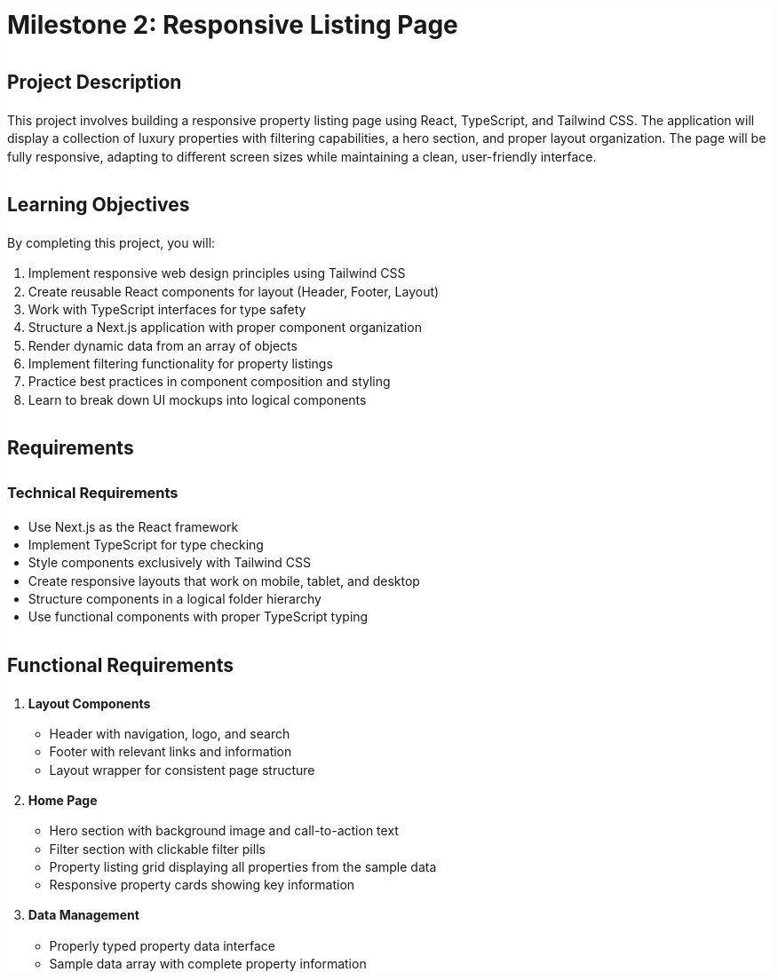 # Milestone 2: Responsive Listing Page

## Project Description

This project involves building a responsive property listing page using React, TypeScript, and Tailwind CSS. The application will display a collection of luxury properties with filtering capabilities, a hero section, and proper layout organization. The page will be fully responsive, adapting to different screen sizes while maintaining a clean, user-friendly interface.

## Learning Objectives

By completing this project, you will:

1. Implement responsive web design principles using Tailwind CSS
2. Create reusable React components for layout (Header, Footer, Layout)
3. Work with TypeScript interfaces for type safety
4. Structure a Next.js application with proper component organization
5. Render dynamic data from an array of objects
6. Implement filtering functionality for property listings
7. Practice best practices in component composition and styling
8. Learn to break down UI mockups into logical components

## Requirements

### Technical Requirements

- Use Next.js as the React framework
- Implement TypeScript for type checking
- Style components exclusively with Tailwind CSS
- Create responsive layouts that work on mobile, tablet, and desktop
- Structure components in a logical folder hierarchy
- Use functional components with proper TypeScript typing

## Functional Requirements

1. **Layout Components**

   - Header with navigation, logo, and search
   - Footer with relevant links and information
   - Layout wrapper for consistent page structure

2. **Home Page**

   - Hero section with background image and call-to-action text
   - Filter section with clickable filter pills
   - Property listing grid displaying all properties from the sample data
   - Responsive property cards showing key information

3. **Data Management**

   - Properly typed property data interface
   - Sample data array with complete property information
